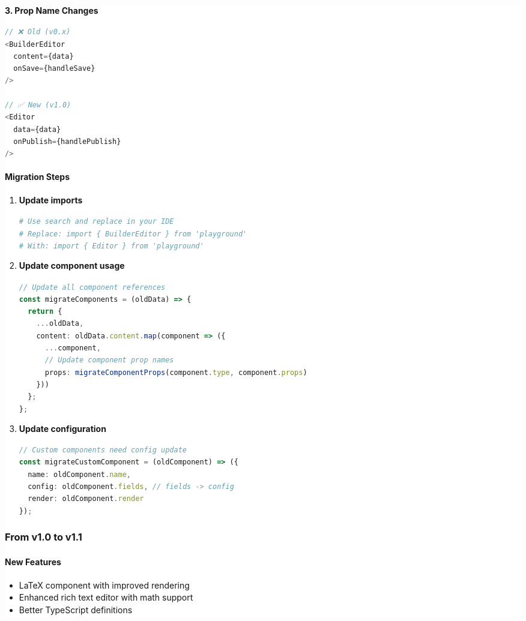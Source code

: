 **3. Prop Name Changes**
```typescript
// ❌ Old (v0.x)
<BuilderEditor 
  content={data}
  onSave={handleSave}
/>

// ✅ New (v1.0)
<Editor 
  data={data}
  onPublish={handlePublish}
/>
```

#### Migration Steps

1. **Update imports**
   ```bash
   # Use search and replace in your IDE
   # Replace: import { BuilderEditor } from 'playground'
   # With: import { Editor } from 'playground'
   ```

2. **Update component usage**
   ```typescript
   // Update all component references
   const migrateComponents = (oldData) => {
     return {
       ...oldData,
       content: oldData.content.map(component => ({
         ...component,
         // Update component prop names
         props: migrateComponentProps(component.type, component.props)
       }))
     };
   };
   ```

3. **Update configuration**
   ```typescript
   // Custom components need config update
   const migrateCustomComponent = (oldComponent) => ({
     name: oldComponent.name,
     config: oldComponent.fields, // fields -> config
     render: oldComponent.render
   });
   ```

### From v1.0 to v1.1

#### New Features
- LaTeX component with improved rendering
- Enhanced rich text editor with math support
- Better TypeScript definitions
